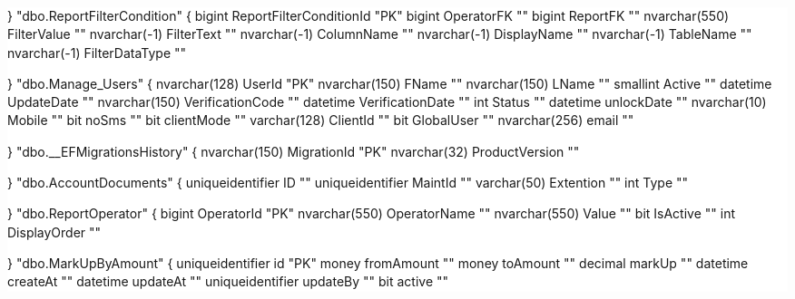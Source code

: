 }
"dbo.ReportFilterCondition" {
    bigint ReportFilterConditionId "PK"
          bigint OperatorFK ""
          bigint ReportFK ""
          nvarchar(550) FilterValue ""
          nvarchar(-1) FilterText ""
          nvarchar(-1) ColumnName ""
          nvarchar(-1) DisplayName ""
          nvarchar(-1) TableName ""
          nvarchar(-1) FilterDataType ""
          
}
"dbo.Manage_Users" {
    nvarchar(128) UserId "PK"
          nvarchar(150) FName ""
          nvarchar(150) LName ""
          smallint Active ""
          datetime UpdateDate ""
          nvarchar(150) VerificationCode ""
          datetime VerificationDate ""
          int Status ""
          datetime unlockDate ""
          nvarchar(10) Mobile ""
          bit noSms ""
          bit clientMode ""
          varchar(128) ClientId ""
          bit GlobalUser ""
          nvarchar(256) email ""
          
}
"dbo.__EFMigrationsHistory" {
    nvarchar(150) MigrationId "PK"
          nvarchar(32) ProductVersion ""
          
}
"dbo.AccountDocuments" {
    uniqueidentifier ID ""
          uniqueidentifier MaintId ""
          varchar(50) Extention ""
          int Type ""
          
}
"dbo.ReportOperator" {
    bigint OperatorId "PK"
          nvarchar(550) OperatorName ""
          nvarchar(550) Value ""
          bit IsActive ""
          int DisplayOrder ""
          
}
"dbo.MarkUpByAmount" {
    uniqueidentifier id "PK"
          money fromAmount ""
          money toAmount ""
          decimal markUp ""
          datetime createAt ""
          datetime updateAt ""
          uniqueidentifier updateBy ""
          bit active ""
          